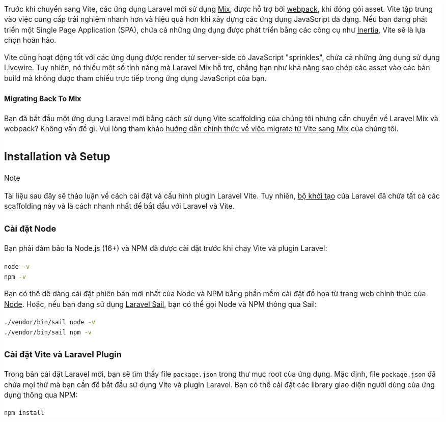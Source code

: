 Trước khi chuyển sang Vite, các ứng dụng Laravel mới sử dụng [Mix](https://laravel-mix.com/), được hỗ trợ bởi [webpack](https://webpack.js.org/), khi đóng gói asset. Vite tập trung vào việc cung cấp trải nghiệm nhanh hơn và hiệu quả hơn khi xây dựng các ứng dụng JavaScript đa dạng. Nếu bạn đang phát triển một Single Page Application (SPA), chứa cả những ứng dụng được phát triển bằng các công cụ như [Inertia](https://inertiajs.com), Vite sẽ là lựa chọn hoàn hảo.

Vite cũng hoạt động tốt với các ứng dụng được render từ server-side có JavaScript "sprinkles", chứa cả những ứng dụng sử dụng [Livewire](https://livewire.laravel.com). Tuy nhiên, nó thiếu một số tính năng mà Laravel Mix hỗ trợ, chẳng hạn như khả năng sao chép các asset vào các bản build mà không được tham chiếu trực tiếp trong ứng dụng JavaScript của bạn.

<a name="migrating-back-to-mix"></a>
#### Migrating Back To Mix

Bạn đã bắt đầu một ứng dụng Laravel mới bằng cách sử dụng Vite scaffolding của chúng tôi nhưng cần chuyển về Laravel Mix và webpack? Không vấn đề gì. Vui lòng tham khảo [hướng dẫn chính thức về việc migrate từ Vite sang Mix](https://github.com/laravel/vite-plugin/blob/main/UPGRADE.md#migrating-from-vite-to-laravel-mix) của chúng tôi.

<a name="installation"></a>
## Installation và Setup

> [!NOTE]
> Tài liệu sau đây sẽ thảo luận về cách cài đặt và cấu hình plugin Laravel Vite. Tuy nhiên, [bộ khởi tạo](/docs/{{version}}/starter-kits) của Laravel đã chứa tất cả các scaffolding này và là cách nhanh nhất để bắt đầu với Laravel và Vite.

<a name="installing-node"></a>
### Cài đặt Node

Bạn phải đảm bảo là Node.js (16+) và NPM đã được cài đặt trước khi chạy Vite và plugin Laravel:

```sh
node -v
npm -v
```

Bạn có thể dễ dàng cài đặt phiên bản mới nhất của Node và NPM bằng phần mềm cài đặt đồ họa từ [trang web chính thức của Node](https://nodejs.org/en/download/). Hoặc, nếu bạn đang sử dụng [Laravel Sail](https://laravel.com/docs/{{version}}/sail), bạn có thể gọi Node và NPM thông qua Sail:

```sh
./vendor/bin/sail node -v
./vendor/bin/sail npm -v
```

<a name="installing-vite-and-laravel-plugin"></a>
### Cài đặt Vite và Laravel Plugin

Trong bản cài đặt Laravel mới, bạn sẽ tìm thấy file `package.json` trong thư mục root của ứng dụng. Mặc định, file `package.json` đã chứa mọi thứ mà bạn cần để bắt đầu sử dụng Vite và plugin Laravel. Bạn có thể cài đặt các library giao diện người dùng của ứng dụng thông qua NPM:

```sh
npm install
```
